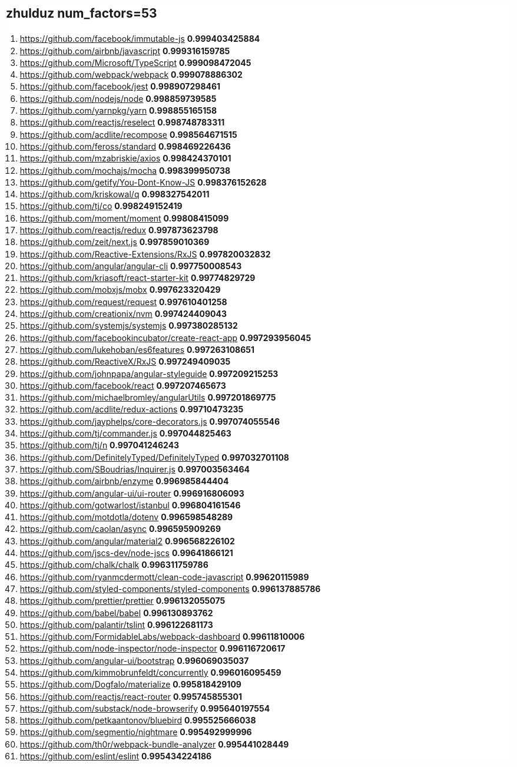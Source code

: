 ## zhulduz num_factors=53

1. https://github.com/facebook/immutable-js **0.999403425884**
 1. https://github.com/airbnb/javascript **0.999316159785**
 1. https://github.com/Microsoft/TypeScript **0.999098472045**
 1. https://github.com/webpack/webpack **0.999078886302**
 1. https://github.com/facebook/jest **0.998907298461**
 1. https://github.com/nodejs/node **0.998859739585**
 1. https://github.com/yarnpkg/yarn **0.998855165158**
 1. https://github.com/reactjs/reselect **0.998748783311**
 1. https://github.com/acdlite/recompose **0.998564671515**
 1. https://github.com/feross/standard **0.998469226436**
 1. https://github.com/mzabriskie/axios **0.998424370101**
 1. https://github.com/mochajs/mocha **0.998399950738**
 1. https://github.com/getify/You-Dont-Know-JS **0.998376152628**
 1. https://github.com/kriskowal/q **0.998327542011**
 1. https://github.com/tj/co **0.998249152419**
 1. https://github.com/moment/moment **0.99808415099**
 1. https://github.com/reactjs/redux **0.997873623798**
 1. https://github.com/zeit/next.js **0.997859010369**
 1. https://github.com/Reactive-Extensions/RxJS **0.997820032832**
 1. https://github.com/angular/angular-cli **0.997750008543**
 1. https://github.com/kriasoft/react-starter-kit **0.99774829729**
 1. https://github.com/mobxjs/mobx **0.997623320429**
 1. https://github.com/request/request **0.997610401258**
 1. https://github.com/creationix/nvm **0.997424409043**
 1. https://github.com/systemjs/systemjs **0.997380285132**
 1. https://github.com/facebookincubator/create-react-app **0.997293956045**
 1. https://github.com/lukehoban/es6features **0.997263108651**
 1. https://github.com/ReactiveX/RxJS **0.997249409035**
 1. https://github.com/johnpapa/angular-styleguide **0.997209215253**
 1. https://github.com/facebook/react **0.997207465673**
 1. https://github.com/michaelbromley/angularUtils **0.997201869775**
 1. https://github.com/acdlite/redux-actions **0.99710473235**
 1. https://github.com/jayphelps/core-decorators.js **0.997074055546**
 1. https://github.com/tj/commander.js **0.997044825463**
 1. https://github.com/tj/n **0.997041246243**
 1. https://github.com/DefinitelyTyped/DefinitelyTyped **0.997032701108**
 1. https://github.com/SBoudrias/Inquirer.js **0.997003563464**
 1. https://github.com/airbnb/enzyme **0.996985844404**
 1. https://github.com/angular-ui/ui-router **0.996916806093**
 1. https://github.com/gotwarlost/istanbul **0.996804161546**
 1. https://github.com/motdotla/dotenv **0.996598548289**
 1. https://github.com/caolan/async **0.996595909269**
 1. https://github.com/angular/material2 **0.996568226102**
 1. https://github.com/jscs-dev/node-jscs **0.99641866121**
 1. https://github.com/chalk/chalk **0.996311759786**
 1. https://github.com/ryanmcdermott/clean-code-javascript **0.99620115989**
 1. https://github.com/styled-components/styled-components **0.996137885786**
 1. https://github.com/prettier/prettier **0.996132055075**
 1. https://github.com/babel/babel **0.996130893762**
 1. https://github.com/palantir/tslint **0.996122681173**
 1. https://github.com/FormidableLabs/webpack-dashboard **0.99611810006**
 1. https://github.com/node-inspector/node-inspector **0.996116720617**
 1. https://github.com/angular-ui/bootstrap **0.996069035037**
 1. https://github.com/kimmobrunfeldt/concurrently **0.996016095459**
 1. https://github.com/Dogfalo/materialize **0.995818429109**
 1. https://github.com/reactjs/react-router **0.995745855301**
 1. https://github.com/substack/node-browserify **0.995640197554**
 1. https://github.com/petkaantonov/bluebird **0.995525666038**
 1. https://github.com/segmentio/nightmare **0.995492999996**
 1. https://github.com/th0r/webpack-bundle-analyzer **0.995441028449**
 1. https://github.com/eslint/eslint **0.995434224186**